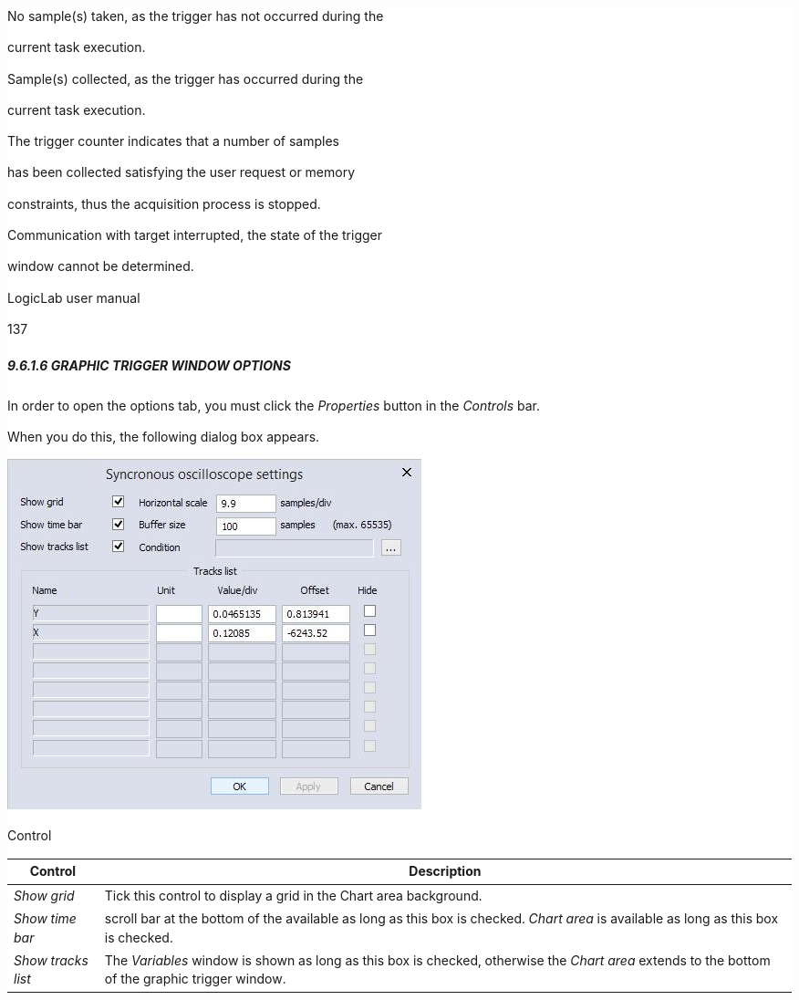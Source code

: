 No sample(s) taken, as the trigger has not occurred during the 

current task execution.

Sample(s) collected, as the trigger has occurred during the 

current task execution.

The trigger counter indicates that a number of samples 

has been collected satisfying the user request or memory 

constraints, thus the acquisition process is stopped. 

Communication with target interrupted, the state of the trigger 

window cannot be determined.

LogicLab user manual 

137
##### 9.6.1.6 GRAPHIC TRIGGER WINDOW OPTIONS 

In order to open the options tab, you must click the *Properties* button in the *Controls* bar. 

When you do this, the following dialog box appears.

![](_images/第147页-373.JPG)

 Control 

| **Control**        | **Description**                                              |
| ------------------ | ------------------------------------------------------------ |
| *Show grid*        | Tick this control to display a grid in the Chart area background. |
| *Show time bar*    | scroll bar at the bottom of the  available as long as this box is checked. *Chart area* is available as long as this box is checked. |
| *Show tracks list* | The *Variables* window is shown as long as this box is checked, otherwise the   *Chart area* extends to the bottom of the graphic trigger window. |
